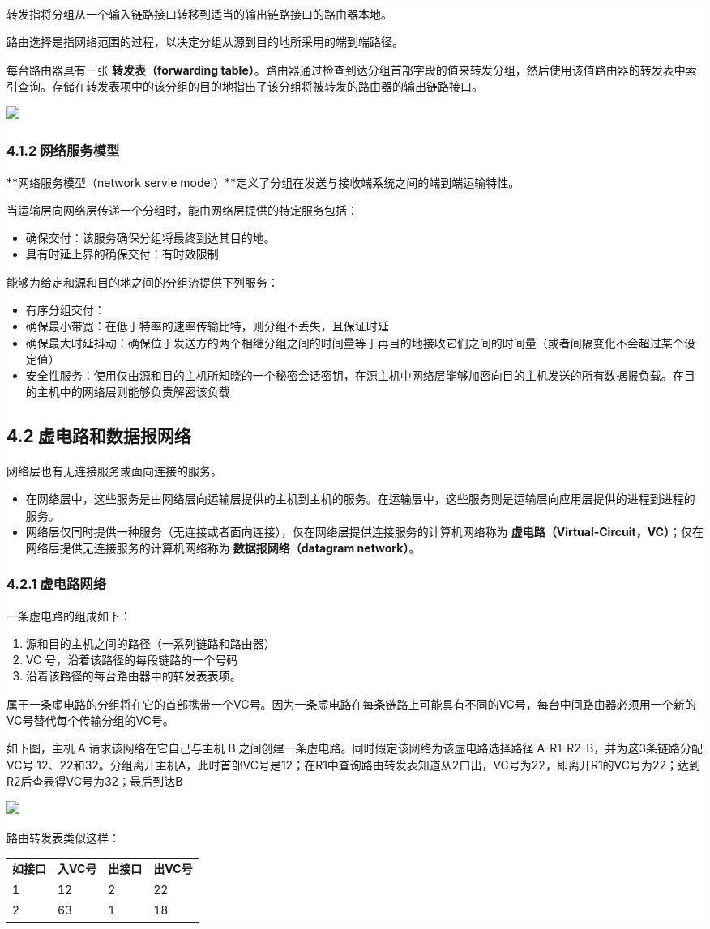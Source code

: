 转发指将分组从一个输入链路接口转移到适当的输出链路接口的路由器本地。

路由选择是指网络范围的过程，以决定分组从源到目的地所采用的端到端路径。

每台路由器具有一张 **转发表（forwarding table）**。路由器通过检查到达分组首部字段的值来转发分组，然后使用该值路由器的转发表中索引查询。存储在转发表项中的该分组的目的地指出了该分组将被转发的路由器的输出链路接口。

![](https://raw.githubusercontent.com/LiMuwenan/PicBed/master/img/dev/ComputerNetwork/%E8%87%AA%E9%A1%B6%E5%90%91%E4%B8%8B/%E8%B7%AF%E7%94%B1%E8%BD%AC%E5%8F%91%E5%9B%BE.png)

### 4.1.2 网络服务模型

**网络服务模型（network servie model）**定义了分组在发送与接收端系统之间的端到端运输特性。

当运输层向网络层传递一个分组时，能由网络层提供的特定服务包括：

- 确保交付：该服务确保分组将最终到达其目的地。
- 具有时延上界的确保交付：有时效限制

能够为给定和源和目的地之间的分组流提供下列服务：

- 有序分组交付：
- 确保最小带宽：在低于特率的速率传输比特，则分组不丢失，且保证时延
- 确保最大时延抖动：确保位于发送方的两个相继分组之间的时间量等于再目的地接收它们之间的时间量（或者间隔变化不会超过某个设定值）
- 安全性服务：使用仅由源和目的主机所知晓的一个秘密会话密钥，在源主机中网络层能够加密向目的主机发送的所有数据报负载。在目的主机中的网络层则能够负责解密该负载

## 4.2 虚电路和数据报网络

网络层也有无连接服务或面向连接的服务。

- 在网络层中，这些服务是由网络层向运输层提供的主机到主机的服务。在运输层中，这些服务则是运输层向应用层提供的进程到进程的服务。
- 网络层仅同时提供一种服务（无连接或者面向连接），仅在网络层提供连接服务的计算机网络称为 **虚电路（Virtual-Circuit，VC）**；仅在网络层提供无连接服务的计算机网络称为 **数据报网络（datagram network）**。

### 4.2.1 虚电路网络

一条虚电路的组成如下：

1. 源和目的主机之间的路径（一系列链路和路由器）
2. VC 号，沿着该路径的每段链路的一个号码
3. 沿着该路径的每台路由器中的转发表表项。

属于一条虚电路的分组将在它的首部携带一个VC号。因为一条虚电路在每条链路上可能具有不同的VC号，每台中间路由器必须用一个新的VC号替代每个传输分组的VC号。

如下图，主机 A 请求该网络在它自己与主机 B 之间创建一条虚电路。同时假定该网络为该虚电路选择路径 A-R1-R2-B，并为这3条链路分配VC号 12、22和32。分组离开主机A，此时首部VC号是12；在R1中查询路由转发表知道从2口出，VC号为22，即离开R1的VC号为22；达到R2后查表得VC号为32；最后到达B

![](https://raw.githubusercontent.com/LiMuwenan/PicBed/master/img/dev/ComputerNetwork/%E8%87%AA%E9%A1%B6%E5%90%91%E4%B8%8B/VC.png)

路由转发表类似这样：

<table>
    <tr>
    	<th>如接口</th>
        <th>入VC号</th>
        <th>出接口</th>
        <th>出VC号</th>
    </tr>
    <tr>
    	<td>1</td>
        <td>12</td>
        <td>2</td>
        <td>22</td>
    </tr>
    <tr>
    	<td>2</td>
        <td>63</td>
        <td>1</td>
        <td>18</td>
    </tr>